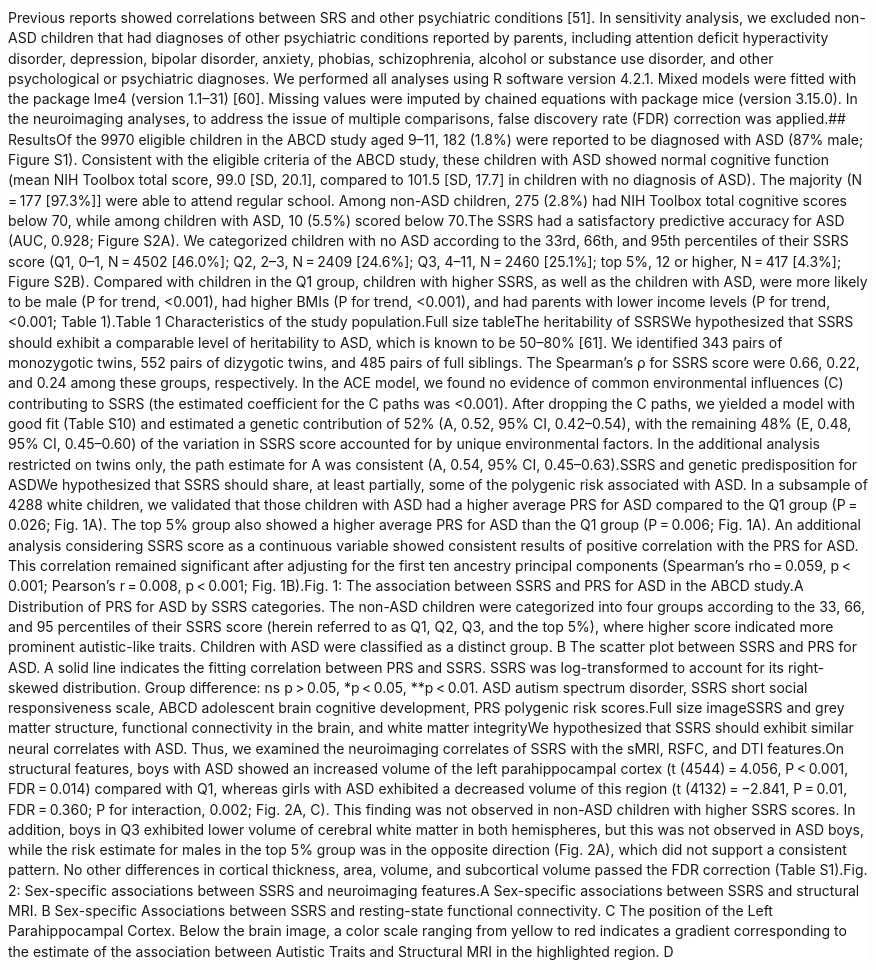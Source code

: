 Previous reports showed correlations between SRS and other psychiatric conditions [51]. In sensitivity analysis, we excluded non-ASD children that had diagnoses of other psychiatric conditions reported by parents, including attention deficit hyperactivity disorder, depression, bipolar disorder, anxiety, phobias, schizophrenia, alcohol or substance use disorder, and other psychological or psychiatric diagnoses. We performed all analyses using R software version 4.2.1. Mixed models were fitted with the package lme4 (version 1.1–31) [60]. Missing values were imputed by chained equations with package mice (version 3.15.0). In the neuroimaging analyses, to address the issue of multiple comparisons, false discovery rate (FDR) correction was applied.## ResultsOf the 9970 eligible children in the ABCD study aged 9–11, 182 (1.8%) were reported to be diagnosed with ASD (87% male; Figure S1). Consistent with the eligible criteria of the ABCD study, these children with ASD showed normal cognitive function (mean NIH Toolbox total score, 99.0 [SD, 20.1], compared to 101.5 [SD, 17.7] in children with no diagnosis of ASD). The majority (N = 177 [97.3%]] were able to attend regular school. Among non-ASD children, 275 (2.8%) had NIH Toolbox total cognitive scores below 70, while among children with ASD, 10 (5.5%) scored below 70.The SSRS had a satisfactory predictive accuracy for ASD (AUC, 0.928; Figure S2A). We categorized children with no ASD according to the 33rd, 66th, and 95th percentiles of their SSRS score (Q1, 0–1, N = 4502 [46.0%]; Q2, 2–3, N = 2409 [24.6%]; Q3, 4–11, N = 2460 [25.1%]; top 5%, 12 or higher, N = 417 [4.3%]; Figure S2B). Compared with children in the Q1 group, children with higher SSRS, as well as the children with ASD, were more likely to be male (P for trend, <0.001), had higher BMIs (P for trend, <0.001), and had parents with lower income levels (P for trend, <0.001; Table 1).Table 1 Characteristics of the study population.Full size tableThe heritability of SSRSWe hypothesized that SSRS should exhibit a comparable level of heritability to ASD, which is known to be 50–80% [61]. We identified 343 pairs of monozygotic twins, 552 pairs of dizygotic twins, and 485 pairs of full siblings. The Spearman’s ρ for SSRS score were 0.66, 0.22, and 0.24 among these groups, respectively. In the ACE model, we found no evidence of common environmental influences (C) contributing to SSRS (the estimated coefficient for the C paths was <0.001). After dropping the C paths, we yielded a model with good fit (Table S10) and estimated a genetic contribution of 52% (A, 0.52, 95% CI, 0.42–0.54), with the remaining 48% (E, 0.48, 95% CI, 0.45–0.60) of the variation in SSRS score accounted for by unique environmental factors. In the additional analysis restricted on twins only, the path estimate for A was consistent (A, 0.54, 95% CI, 0.45–0.63).SSRS and genetic predisposition for ASDWe hypothesized that SSRS should share, at least partially, some of the polygenic risk associated with ASD. In a subsample of 4288 white children, we validated that those children with ASD had a higher average PRS for ASD compared to the Q1 group (P = 0.026; Fig. 1A). The top 5% group also showed a higher average PRS for ASD than the Q1 group (P = 0.006; Fig. 1A). An additional analysis considering SSRS score as a continuous variable showed consistent results of positive correlation with the PRS for ASD. This correlation remained significant after adjusting for the first ten ancestry principal components (Spearman’s rho = 0.059, p < 0.001; Pearson’s r = 0.008, p < 0.001; Fig. 1B).Fig. 1: The association between SSRS and PRS for ASD in the ABCD study.A Distribution of PRS for ASD by SSRS categories. The non-ASD children were categorized into four groups according to the 33, 66, and 95 percentiles of their SSRS score (herein referred to as Q1, Q2, Q3, and the top 5%), where higher score indicated more prominent autistic-like traits. Children with ASD were classified as a distinct group. B The scatter plot between SSRS and PRS for ASD. A solid line indicates the fitting correlation between PRS and SSRS. SSRS was log-transformed to account for its right-skewed distribution. Group difference: ns p > 0.05, *p < 0.05, **p < 0.01. ASD autism spectrum disorder, SSRS short social responsiveness scale, ABCD adolescent brain cognitive development, PRS polygenic risk scores.Full size imageSSRS and grey matter structure, functional connectivity in the brain, and white matter integrityWe hypothesized that SSRS should exhibit similar neural correlates with ASD. Thus, we examined the neuroimaging correlates of SSRS with the sMRI, RSFC, and DTI features.On structural features, boys with ASD showed an increased volume of the left parahippocampal cortex (t (4544) = 4.056, P < 0.001, FDR = 0.014) compared with Q1, whereas girls with ASD exhibited a decreased volume of this region (t (4132) = −2.841, P = 0.01, FDR = 0.360; P for interaction, 0.002; Fig. 2A, C). This finding was not observed in non-ASD children with higher SSRS scores. In addition, boys in Q3 exhibited lower volume of cerebral white matter in both hemispheres, but this was not observed in ASD boys, while the risk estimate for males in the top 5% group was in the opposite direction (Fig. 2A), which did not support a consistent pattern. No other differences in cortical thickness, area, volume, and subcortical volume passed the FDR correction (Table S1).Fig. 2: Sex-specific associations between SSRS and neuroimaging features.A Sex-specific associations between SSRS and structural MRI. B Sex-specific Associations between SSRS and resting-state functional connectivity. C The position of the Left Parahippocampal Cortex. Below the brain image, a color scale ranging from yellow to red indicates a gradient corresponding to the estimate of the association between Autistic Traits and Structural MRI in the highlighted region. D